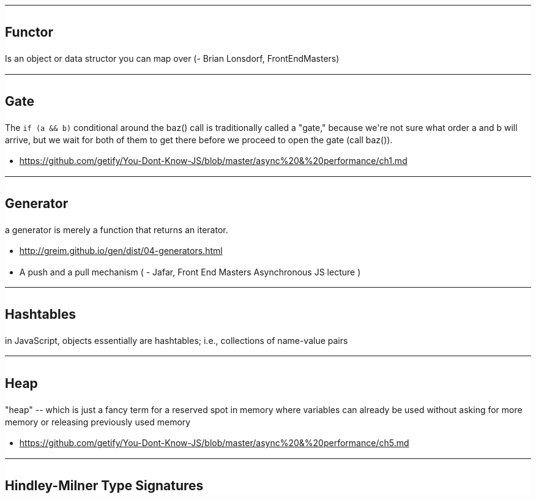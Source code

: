 

---


## Functor
Is an object or data structor you can map over (- Brian Lonsdorf, FrontEndMasters)

---

## Gate


The `if (a && b)` conditional around the baz() call is traditionally called a "gate," because we're not sure what order a and b will arrive, but we wait for both of them to get there before we proceed to open the gate (call baz()).


- https://github.com/getify/You-Dont-Know-JS/blob/master/async%20&%20performance/ch1.md


---

## Generator

 a generator is merely a function that returns an iterator.

 - http://greim.github.io/gen/dist/04-generators.html



- A push and a pull mechanism ( - Jafar, Front End Masters Asynchronous JS lecture )




---


## Hashtables

 in JavaScript, objects essentially are hashtables; i.e., collections of name-value pairs


---

## Heap

"heap" -- which is just a fancy term for a reserved spot in memory where variables can already be used without asking for more memory or releasing previously used memory

- https://github.com/getify/You-Dont-Know-JS/blob/master/async%20&%20performance/ch5.md



---

## Hindley-Milner Type Signatures
